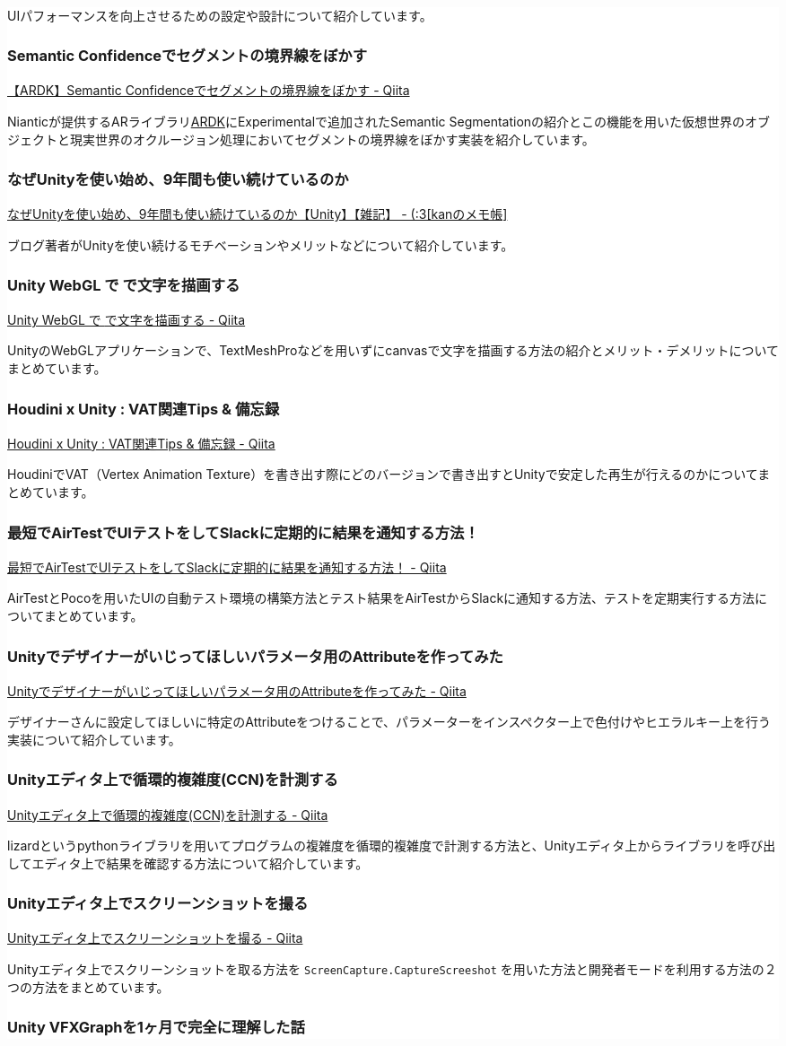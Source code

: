 UIパフォーマンスを向上させるための設定や設計について紹介しています。

### Semantic Confidenceでセグメントの境界線をぼかす

[【ARDK】Semantic Confidenceでセグメントの境界線をぼかす - Qiita](https://qiita.com/OKsaiyowa/items/a44682edbcfc487813d9)

Nianticが提供するARライブラリ[ARDK](https://lightship.dev/)にExperimentalで追加されたSemantic Segmentationの紹介とこの機能を用いた仮想世界のオブジェクトと現実世界のオクルージョン処理においてセグメントの境界線をぼかす実装を紹介しています。

### なぜUnityを使い始め、9年間も使い続けているのか

[なぜUnityを使い始め、9年間も使い続けているのか【Unity】【雑記】 - (:3[kanのメモ帳]](https://kan-kikuchi.hatenablog.com/entry/Unity_Advent_Calendar_2022)

ブログ著者がUnityを使い続けるモチベーションやメリットなどについて紹介しています。

### Unity WebGL で <canvas> で文字を描画する

[Unity WebGL で <canvas> で文字を描画する - Qiita](https://qiita.com/gtk2k/items/18575dcc2b5d7ad65368)

UnityのWebGLアプリケーションで、TextMeshProなどを用いずにcanvasで文字を描画する方法の紹介とメリット・デメリットについてまとめています。

### Houdini x Unity : VAT関連Tips & 備忘録

[Houdini x Unity : VAT関連Tips & 備忘録 - Qiita](https://qiita.com/sasaki_0222/items/4469ec6ccce3c53f4d37)

HoudiniでVAT（Vertex Animation Texture）を書き出す際にどのバージョンで書き出すとUnityで安定した再生が行えるのかについてまとめています。

### 最短でAirTestでUIテストをしてSlackに定期的に結果を通知する方法！

[最短でAirTestでUIテストをしてSlackに定期的に結果を通知する方法！ - Qiita](https://qiita.com/KoniroIris/items/009e9ff44835947a4f83)

AirTestとPocoを用いたUIの自動テスト環境の構築方法とテスト結果をAirTestからSlackに通知する方法、テストを定期実行する方法についてまとめています。

### Unityでデザイナーがいじってほしいパラメータ用のAttributeを作ってみた

[Unityでデザイナーがいじってほしいパラメータ用のAttributeを作ってみた - Qiita](https://qiita.com/taroshun_v2/items/149cc988d3c4ff379e32)

デザイナーさんに設定してほしいに特定のAttributeをつけることで、パラメーターをインスペクター上で色付けやヒエラルキー上を行う実装について紹介しています。

### Unityエディタ上で循環的複雑度(CCN)を計測する

[Unityエディタ上で循環的複雑度(CCN)を計測する - Qiita](https://qiita.com/e73ryo/items/e50b7c90a072bbd615c8)

lizardというpythonライブラリを用いてプログラムの複雑度を循環的複雑度で計測する方法と、Unityエディタ上からライブラリを呼び出してエディタ上で結果を確認する方法について紹介しています。

### **Unityエディタ上でスクリーンショットを撮る**

[Unityエディタ上でスクリーンショットを撮る - Qiita](https://qiita.com/tanikura/items/d46507946e23f1b7fe6f)

Unityエディタ上でスクリーンショットを取る方法を `ScreenCapture.CaptureScreeshot` を用いた方法と開発者モードを利用する方法の２つの方法をまとめています。

### Unity VFXGraphを1ヶ月で完全に理解した話
